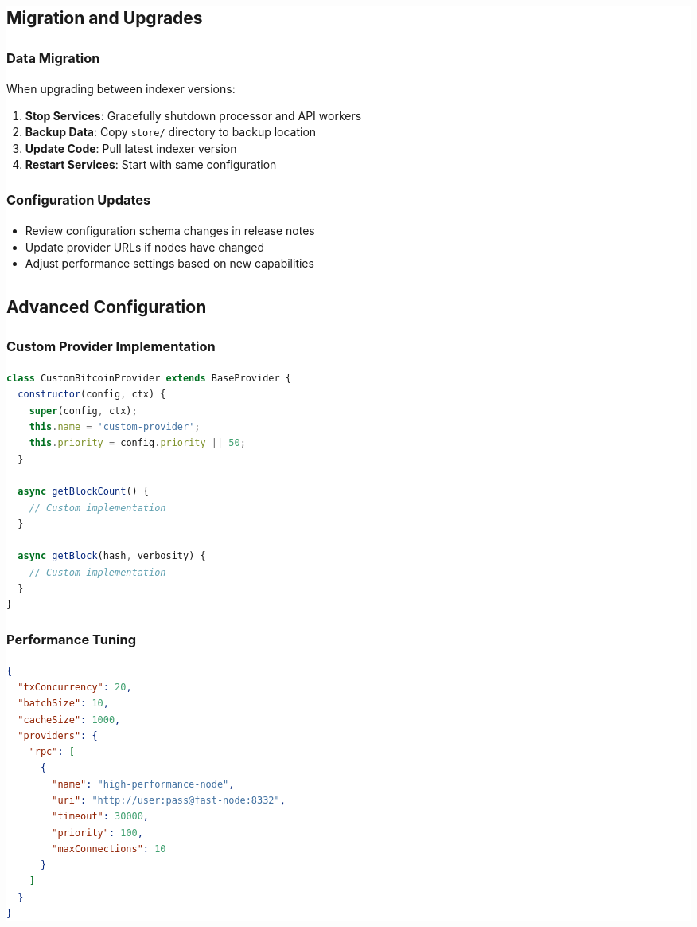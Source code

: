 ## Migration and Upgrades

### Data Migration

When upgrading between indexer versions:

1. **Stop Services**: Gracefully shutdown processor and API workers
2. **Backup Data**: Copy `store/` directory to backup location  
3. **Update Code**: Pull latest indexer version
4. **Restart Services**: Start with same configuration

### Configuration Updates

- Review configuration schema changes in release notes
- Update provider URLs if nodes have changed
- Adjust performance settings based on new capabilities

## Advanced Configuration

### Custom Provider Implementation

```javascript
class CustomBitcoinProvider extends BaseProvider {
  constructor(config, ctx) {
    super(config, ctx);
    this.name = 'custom-provider';
    this.priority = config.priority || 50;
  }

  async getBlockCount() {
    // Custom implementation
  }
  
  async getBlock(hash, verbosity) {
    // Custom implementation
  }
}
```

### Performance Tuning

```json
{
  "txConcurrency": 20,
  "batchSize": 10,
  "cacheSize": 1000,
  "providers": {
    "rpc": [
      {
        "name": "high-performance-node",
        "uri": "http://user:pass@fast-node:8332",
        "timeout": 30000,
        "priority": 100,
        "maxConnections": 10
      }
    ]
  }
}
```
